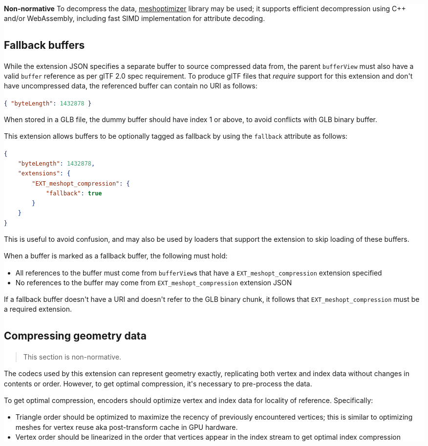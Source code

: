 **Non-normative** To decompress the data, [meshoptimizer](https://github.com/zeux/meshoptimizer) library may be used; it supports efficient decompression using C++ and/or WebAssembly, including fast SIMD implementation for attribute decoding.

## Fallback buffers

While the extension JSON specifies a separate buffer to source compressed data from, the parent `bufferView` must also have a valid `buffer` reference as per glTF 2.0 spec requirement. To produce glTF files that *require* support for this extension and don't have uncompressed data, the referenced buffer can contain no URI as follows:

```json
{ "byteLength": 1432878 }
```

When stored in a GLB file, the dummy buffer should have index 1 or above, to avoid conflicts with GLB binary buffer.

This extension allows buffers to be optionally tagged as fallback by using the `fallback` attribute as follows:

```json
{
	"byteLength": 1432878,
	"extensions": {
		"EXT_meshopt_compression": {
			"fallback": true
		}
	}
}
```

This is useful to avoid confusion, and may also be used by loaders that support the extension to skip loading of these buffers.

When a buffer is marked as a fallback buffer, the following must hold:

- All references to the buffer must come from `bufferView`s that have a `EXT_meshopt_compression` extension specified
- No references to the buffer may come from `EXT_meshopt_compression` extension JSON

If a fallback buffer doesn't have a URI and doesn't refer to the GLB binary chunk, it follows that `EXT_meshopt_compression` must be a required extension.

## Compressing geometry data

> This section is non-normative.

The codecs used by this extension can represent geometry exactly, replicating both vertex and index data without changes in contents or order. However, to get optimal compression, it's necessary to pre-process the data.

To get optimal compression, encoders should optimize vertex and index data for locality of reference. Specifically:

- Triangle order should be optimized to maximize the recency of previously encountered vertices; this is similar to optimizing meshes for vertex reuse aka post-transform cache in GPU hardware.
- Vertex order should be linearized in the order that vertices appear in the index stream to get optimal index compression
